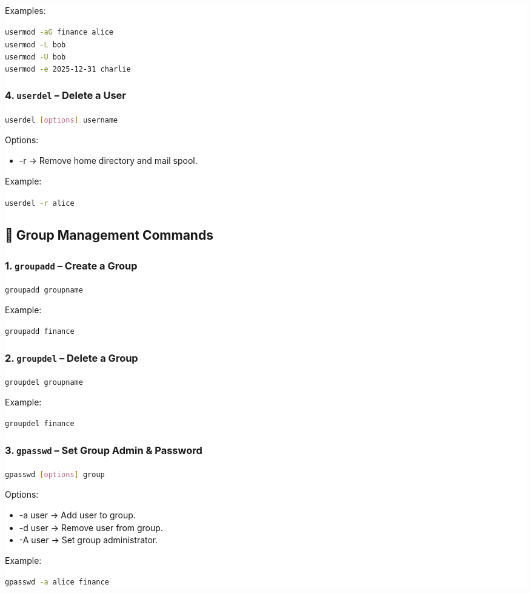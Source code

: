 Examples:
```bash
usermod -aG finance alice
usermod -L bob
usermod -U bob
usermod -e 2025-12-31 charlie
```

### 4. `userdel` – Delete a User
```bash
userdel [options] username
```

Options:
* -r → Remove home directory and mail spool.

Example:
```bash
userdel -r alice
```

## 👥 Group Management Commands
### 1. `groupadd` – Create a Group
```bash
groupadd groupname
```

Example:
```bash
groupadd finance
```
### 2. `groupdel` – Delete a Group
```bash
groupdel groupname
```


Example:
```bash
groupdel finance
```

### 3. `gpasswd` – Set Group Admin & Password
```bash
gpasswd [options] group
```

Options:
* -a user → Add user to group.
* -d user → Remove user from group.
* -A user → Set group administrator.

Example:
```bash
gpasswd -a alice finance
```
